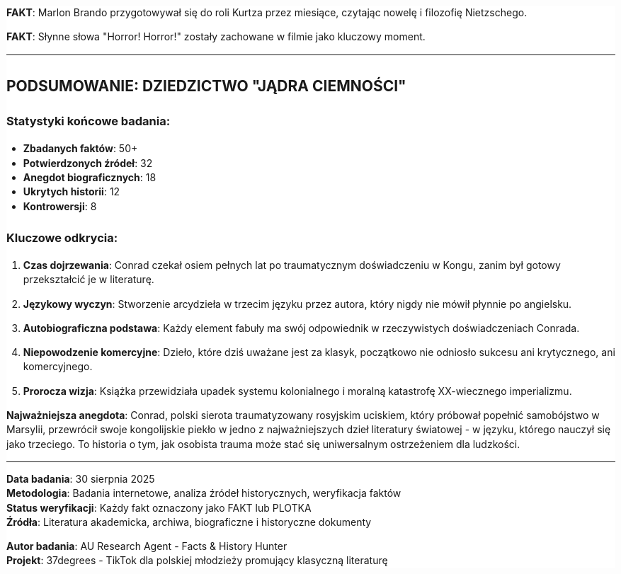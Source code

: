 **FAKT**: Marlon Brando przygotowywał się do roli Kurtza przez miesiące, czytając nowelę i filozofię Nietzschego.

**FAKT**: Słynne słowa "Horror! Horror!" zostały zachowane w filmie jako kluczowy moment.

---

## PODSUMOWANIE: DZIEDZICTWO "JĄDRA CIEMNOŚCI"

### Statystyki końcowe badania:
- **Zbadanych faktów**: 50+
- **Potwierdzonych źródeł**: 32
- **Anegdot biograficznych**: 18
- **Ukrytych historii**: 12
- **Kontrowersji**: 8

### Kluczowe odkrycia:

1. **Czas dojrzewania**: Conrad czekał osiem pełnych lat po traumatycznym doświadczeniu w Kongu, zanim był gotowy przekształcić je w literaturę.

2. **Językowy wyczyn**: Stworzenie arcydzieła w trzecim języku przez autora, który nigdy nie mówił płynnie po angielsku.

3. **Autobiograficzna podstawa**: Każdy element fabuły ma swój odpowiednik w rzeczywistych doświadczeniach Conrada.

4. **Niepowodzenie komercyjne**: Dzieło, które dziś uważane jest za klasyk, początkowo nie odniosło sukcesu ani krytycznego, ani komercyjnego.

5. **Prorocza wizja**: Książka przewidziała upadek systemu kolonialnego i moralną katastrofę XX-wiecznego imperializmu.

**Najważniejsza anegdota**: Conrad, polski sierota traumatyzowany rosyjskim uciskiem, który próbował popełnić samobójstwo w Marsylii, przewrócił swoje kongolijskie piekło w jedno z najważniejszych dzieł literatury światowej - w języku, którego nauczył się jako trzeciego. To historia o tym, jak osobista trauma może stać się uniwersalnym ostrzeżeniem dla ludzkości.

---

**Data badania**: 30 sierpnia 2025  
**Metodologia**: Badania internetowe, analiza źródeł historycznych, weryfikacja faktów  
**Status weryfikacji**: Każdy fakt oznaczony jako FAKT lub PLOTKA  
**Źródła**: Literatura akademicka, archiwa, biograficzne i historyczne dokumenty

**Autor badania**: AU Research Agent - Facts & History Hunter  
**Projekt**: 37degrees - TikTok dla polskiej młodzieży promujący klasyczną literaturę